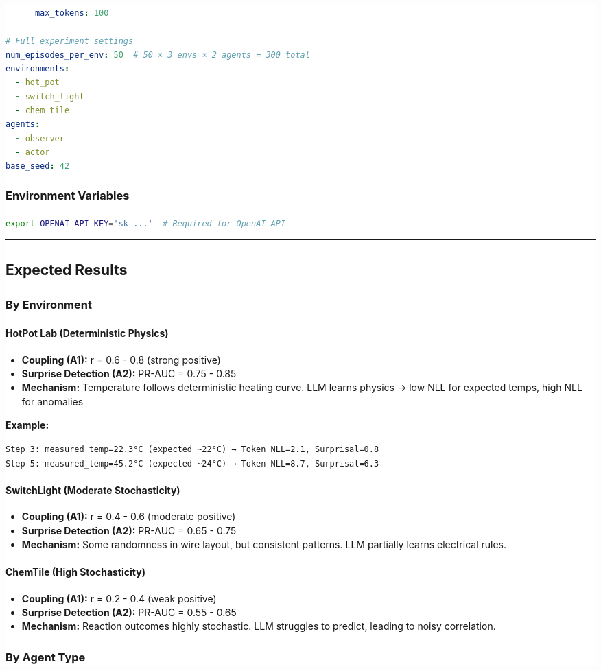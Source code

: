 ```yaml
      max_tokens: 100

# Full experiment settings
num_episodes_per_env: 50  # 50 × 3 envs × 2 agents = 300 total
environments:
  - hot_pot
  - switch_light
  - chem_tile
agents:
  - observer
  - actor
base_seed: 42
```

### Environment Variables

```bash
export OPENAI_API_KEY='sk-...'  # Required for OpenAI API
```

---

## Expected Results

### By Environment

#### **HotPot Lab** (Deterministic Physics)
- **Coupling (A1):** r = 0.6 - 0.8 (strong positive)
- **Surprise Detection (A2):** PR-AUC = 0.75 - 0.85
- **Mechanism:** Temperature follows deterministic heating curve. LLM learns physics → low NLL for expected temps, high NLL for anomalies

**Example:**
```
Step 3: measured_temp=22.3°C (expected ~22°C) → Token NLL=2.1, Surprisal=0.8
Step 5: measured_temp=45.2°C (expected ~24°C) → Token NLL=8.7, Surprisal=6.3
```

#### **SwitchLight** (Moderate Stochasticity)
- **Coupling (A1):** r = 0.4 - 0.6 (moderate positive)
- **Surprise Detection (A2):** PR-AUC = 0.65 - 0.75
- **Mechanism:** Some randomness in wire layout, but consistent patterns. LLM partially learns electrical rules.

#### **ChemTile** (High Stochasticity)
- **Coupling (A1):** r = 0.2 - 0.4 (weak positive)
- **Surprise Detection (A2):** PR-AUC = 0.55 - 0.65
- **Mechanism:** Reaction outcomes highly stochastic. LLM struggles to predict, leading to noisy correlation.

### By Agent Type
